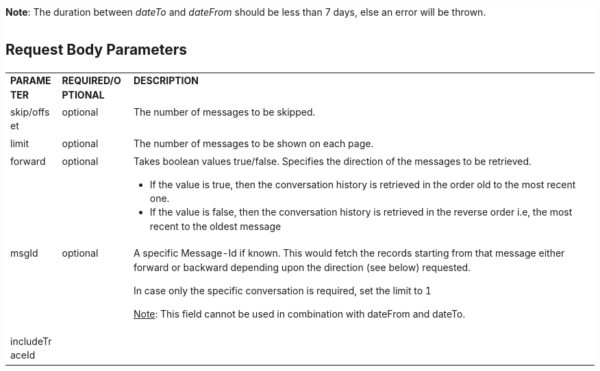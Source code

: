 
**Note**: The duration between _dateTo_ and _dateFrom_ should be less than 7 days, else an error will be thrown.


## Request Body Parameters


<table>
  <tr>
   <td><strong>PARAMETER</strong>
   </td>
   <td><strong>REQUIRED/OPTIONAL</strong>
   </td>
   <td><strong>DESCRIPTION</strong>
   </td>
  </tr>
  <tr>
   <td>skip/offset
   </td>
   <td>optional
   </td>
   <td>The number of messages to be skipped.
   </td>
  </tr>
  <tr>
   <td>limit
   </td>
   <td>optional
   </td>
   <td>The number of messages to be shown on each page.
   </td>
  </tr>
  <tr>
   <td>forward
   </td>
   <td>optional
   </td>
   <td>Takes boolean values true/false. Specifies the direction of the messages to be retrieved.
<ul>

<li>If the value is true, then the conversation history is retrieved in the order old to the most recent one.

<li>If the value is false, then the conversation history is retrieved in the reverse order i.e, the most recent to the oldest message
</li>
</ul>
   </td>
  </tr>
  <tr>
   <td>msgId
   </td>
   <td>optional
   </td>
   <td>A specific Message-Id if known. This would fetch the records starting from that message either forward or backward depending upon the direction (see below) requested.
<p>
In case only the specific conversation is required, set the limit to 1
<p>
<span style="text-decoration:underline;">Note</span>: This field cannot be used in combination with dateFrom and dateTo.
   </td>
  </tr>
  <tr>
   <td>includeTraceId